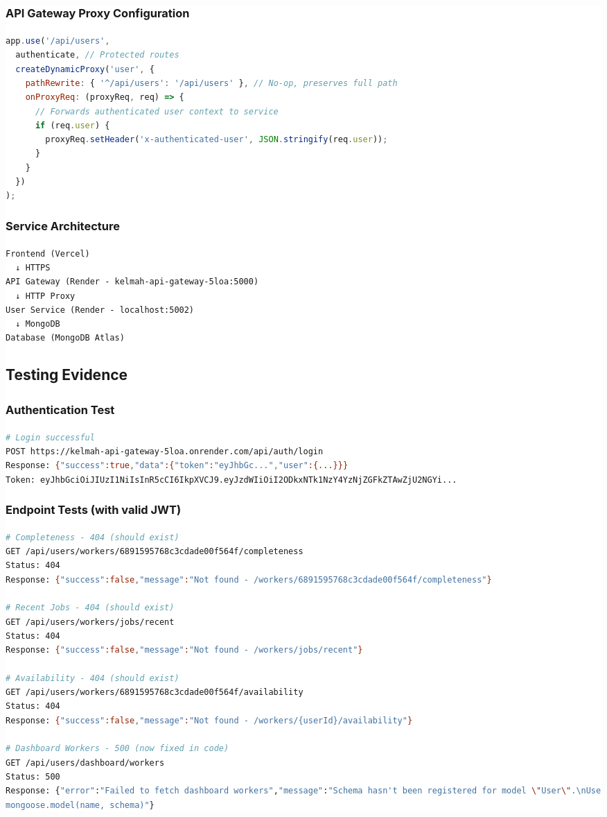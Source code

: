 ### API Gateway Proxy Configuration
```javascript
app.use('/api/users', 
  authenticate, // Protected routes
  createDynamicProxy('user', {
    pathRewrite: { '^/api/users': '/api/users' }, // No-op, preserves full path
    onProxyReq: (proxyReq, req) => {
      // Forwards authenticated user context to service
      if (req.user) {
        proxyReq.setHeader('x-authenticated-user', JSON.stringify(req.user));
      }
    }
  })
);
```

### Service Architecture
```
Frontend (Vercel) 
  ↓ HTTPS
API Gateway (Render - kelmah-api-gateway-5loa:5000)
  ↓ HTTP Proxy
User Service (Render - localhost:5002)
  ↓ MongoDB
Database (MongoDB Atlas)
```

## Testing Evidence

### Authentication Test
```bash
# Login successful
POST https://kelmah-api-gateway-5loa.onrender.com/api/auth/login
Response: {"success":true,"data":{"token":"eyJhbGc...","user":{...}}}
Token: eyJhbGciOiJIUzI1NiIsInR5cCI6IkpXVCJ9.eyJzdWIiOiI2ODkxNTk1NzY4YzNjZGFkZTAwZjU2NGYi...
```

### Endpoint Tests (with valid JWT)
```bash
# Completeness - 404 (should exist)
GET /api/users/workers/6891595768c3cdade00f564f/completeness
Status: 404
Response: {"success":false,"message":"Not found - /workers/6891595768c3cdade00f564f/completeness"}

# Recent Jobs - 404 (should exist)
GET /api/users/workers/jobs/recent
Status: 404
Response: {"success":false,"message":"Not found - /workers/jobs/recent"}

# Availability - 404 (should exist)
GET /api/users/workers/6891595768c3cdade00f564f/availability
Status: 404
Response: {"success":false,"message":"Not found - /workers/{userId}/availability"}

# Dashboard Workers - 500 (now fixed in code)
GET /api/users/dashboard/workers
Status: 500
Response: {"error":"Failed to fetch dashboard workers","message":"Schema hasn't been registered for model \"User\".\nUse mongoose.model(name, schema)"}
```
